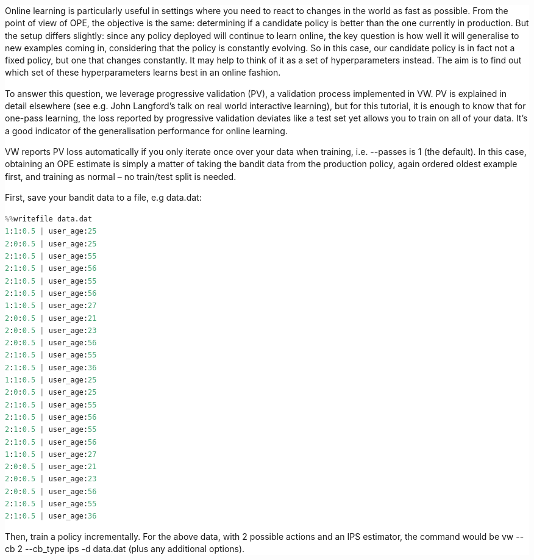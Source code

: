 Online learning is particularly useful in settings where you need to react to changes in the world as fast as possible. From the point of view of OPE, the objective is the same: determining if a candidate policy is better than the one currently in production. But the setup differs slightly: since any policy deployed will continue to learn online, the key question is how well it will generalise to new examples coming in, considering that the policy is constantly evolving. So in this case, our candidate policy is in fact not a fixed policy, but one that changes constantly. It may help to think of it as a set of hyperparameters instead. The aim is to find out which set of these hyperparameters learns best in an online fashion.

To answer this question, we leverage progressive validation (PV), a validation process implemented in VW. PV is explained in detail elsewhere (see e.g. John Langford’s talk on real world interactive learning), but for this tutorial, it is enough to know that for one-pass learning, the loss reported by progressive validation deviates like a test set yet allows you to train on all of your data. It’s a good indicator of the generalisation performance for online learning.

VW reports PV loss automatically if you only iterate once over your data when training, i.e. --passes is 1 (the default). In this case, obtaining an OPE estimate is simply a matter of taking the bandit data from the production policy, again ordered oldest example first, and training as normal – no train/test split is needed.

First, save your bandit data to a file, e.g data.dat:


```python colab={"base_uri": "https://localhost:8080/"} id="W0Ds4d8VWm8Y" executionInfo={"status": "ok", "timestamp": 1633687355120, "user_tz": -330, "elapsed": 648, "user": {"displayName": "Sparsh Agarwal", "photoUrl": "https://lh3.googleusercontent.com/a/default-user=s64", "userId": "13037694610922482904"}} outputId="1447610f-3aad-4d43-f927-8d5ab224350f"
%%writefile data.dat
1:1:0.5 | user_age:25
2:0:0.5 | user_age:25
2:1:0.5 | user_age:55
2:1:0.5 | user_age:56
2:1:0.5 | user_age:55
2:1:0.5 | user_age:56
1:1:0.5 | user_age:27
2:0:0.5 | user_age:21
2:0:0.5 | user_age:23
2:0:0.5 | user_age:56
2:1:0.5 | user_age:55
2:1:0.5 | user_age:36
1:1:0.5 | user_age:25
2:0:0.5 | user_age:25
2:1:0.5 | user_age:55
2:1:0.5 | user_age:56
2:1:0.5 | user_age:55
2:1:0.5 | user_age:56
1:1:0.5 | user_age:27
2:0:0.5 | user_age:21
2:0:0.5 | user_age:23
2:0:0.5 | user_age:56
2:1:0.5 | user_age:55
2:1:0.5 | user_age:36
```


Then, train a policy incrementally. For the above data, with 2 possible actions and an IPS estimator, the command would be vw --cb 2 --cb_type ips -d data.dat (plus any additional options).
